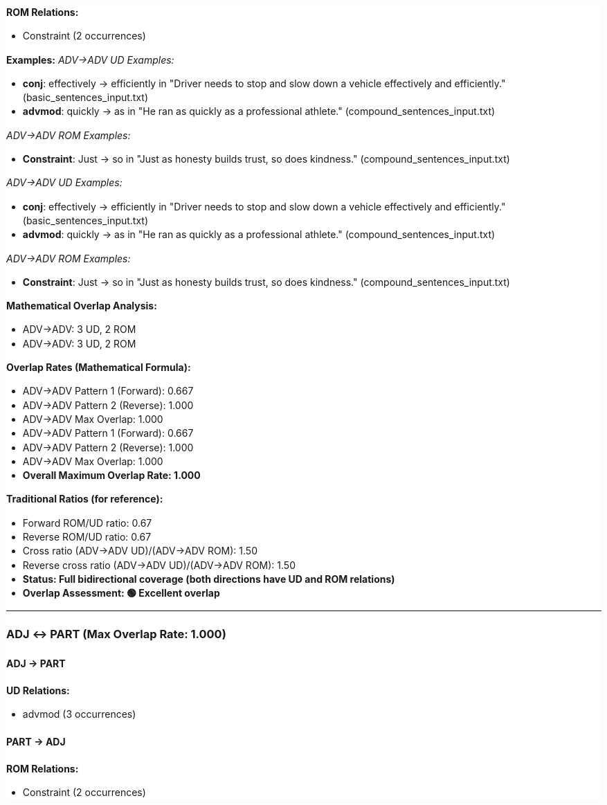 **ROM Relations:**
- Constraint (2 occurrences)

**Examples:**
*ADV→ADV UD Examples:*
  - **conj**: effectively → efficiently in "Driver needs to stop and slow down a vehicle effectively and efficiently." (basic_sentences_input.txt)
  - **advmod**: quickly → as in "He ran as quickly as a professional athlete." (compound_sentences_input.txt)

*ADV→ADV ROM Examples:*
  - **Constraint**: Just → so in "Just as honesty builds trust, so does kindness." (compound_sentences_input.txt)

*ADV→ADV UD Examples:*
  - **conj**: effectively → efficiently in "Driver needs to stop and slow down a vehicle effectively and efficiently." (basic_sentences_input.txt)
  - **advmod**: quickly → as in "He ran as quickly as a professional athlete." (compound_sentences_input.txt)

*ADV→ADV ROM Examples:*
  - **Constraint**: Just → so in "Just as honesty builds trust, so does kindness." (compound_sentences_input.txt)

**Mathematical Overlap Analysis:**
- ADV→ADV: 3 UD, 2 ROM
- ADV→ADV: 3 UD, 2 ROM

**Overlap Rates (Mathematical Formula):**
- ADV→ADV Pattern 1 (Forward): 0.667
- ADV→ADV Pattern 2 (Reverse): 1.000
- ADV→ADV Max Overlap: 1.000
- ADV→ADV Pattern 1 (Forward): 0.667
- ADV→ADV Pattern 2 (Reverse): 1.000
- ADV→ADV Max Overlap: 1.000
- **Overall Maximum Overlap Rate: 1.000**

**Traditional Ratios (for reference):**
- Forward ROM/UD ratio: 0.67
- Reverse ROM/UD ratio: 0.67
- Cross ratio (ADV→ADV UD)/(ADV→ADV ROM): 1.50
- Reverse cross ratio (ADV→ADV UD)/(ADV→ADV ROM): 1.50
- **Status: Full bidirectional coverage (both directions have UD and ROM relations)**
- **Overlap Assessment: 🟢 Excellent overlap**

---

### ADJ ↔ PART (Max Overlap Rate: 1.000)

#### ADJ → PART
**UD Relations:**
- advmod (3 occurrences)

#### PART → ADJ
**ROM Relations:**
- Constraint (2 occurrences)
